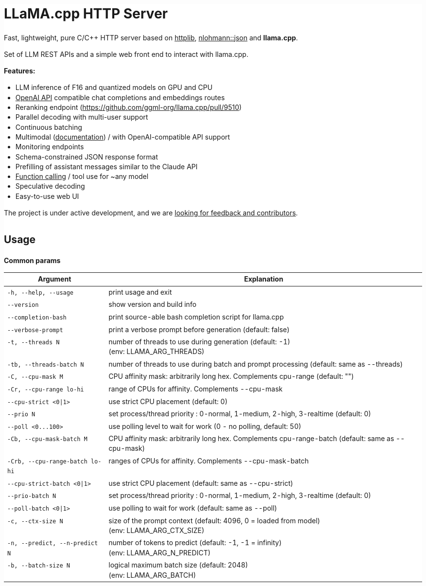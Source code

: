 # LLaMA.cpp HTTP Server

Fast, lightweight, pure C/C++ HTTP server based on [httplib](https://github.com/yhirose/cpp-httplib), [nlohmann::json](https://github.com/nlohmann/json) and **llama.cpp**.

Set of LLM REST APIs and a simple web front end to interact with llama.cpp.

**Features:**
 * LLM inference of F16 and quantized models on GPU and CPU
 * [OpenAI API](https://github.com/openai/openai-openapi) compatible chat completions and embeddings routes
 * Reranking endpoint (https://github.com/ggml-org/llama.cpp/pull/9510)
 * Parallel decoding with multi-user support
 * Continuous batching
 * Multimodal ([documentation](../../docs/multimodal.md)) / with OpenAI-compatible API support
 * Monitoring endpoints
 * Schema-constrained JSON response format
 * Prefilling of assistant messages similar to the Claude API
 * [Function calling](../../docs/function-calling.md) / tool use for ~any model
 * Speculative decoding
 * Easy-to-use web UI

The project is under active development, and we are [looking for feedback and contributors](https://github.com/ggml-org/llama.cpp/issues/4216).

## Usage



**Common params**

| Argument | Explanation |
| -------- | ----------- |
| `-h, --help, --usage` | print usage and exit |
| `--version` | show version and build info |
| `--completion-bash` | print source-able bash completion script for llama.cpp |
| `--verbose-prompt` | print a verbose prompt before generation (default: false) |
| `-t, --threads N` | number of threads to use during generation (default: -1)<br/>(env: LLAMA_ARG_THREADS) |
| `-tb, --threads-batch N` | number of threads to use during batch and prompt processing (default: same as --threads) |
| `-C, --cpu-mask M` | CPU affinity mask: arbitrarily long hex. Complements cpu-range (default: "") |
| `-Cr, --cpu-range lo-hi` | range of CPUs for affinity. Complements --cpu-mask |
| `--cpu-strict <0\|1>` | use strict CPU placement (default: 0)<br/> |
| `--prio N` | set process/thread priority : 0-normal, 1-medium, 2-high, 3-realtime (default: 0)<br/> |
| `--poll <0...100>` | use polling level to wait for work (0 - no polling, default: 50)<br/> |
| `-Cb, --cpu-mask-batch M` | CPU affinity mask: arbitrarily long hex. Complements cpu-range-batch (default: same as --cpu-mask) |
| `-Crb, --cpu-range-batch lo-hi` | ranges of CPUs for affinity. Complements --cpu-mask-batch |
| `--cpu-strict-batch <0\|1>` | use strict CPU placement (default: same as --cpu-strict) |
| `--prio-batch N` | set process/thread priority : 0-normal, 1-medium, 2-high, 3-realtime (default: 0)<br/> |
| `--poll-batch <0\|1>` | use polling to wait for work (default: same as --poll) |
| `-c, --ctx-size N` | size of the prompt context (default: 4096, 0 = loaded from model)<br/>(env: LLAMA_ARG_CTX_SIZE) |
| `-n, --predict, --n-predict N` | number of tokens to predict (default: -1, -1 = infinity)<br/>(env: LLAMA_ARG_N_PREDICT) |
| `-b, --batch-size N` | logical maximum batch size (default: 2048)<br/>(env: LLAMA_ARG_BATCH) |